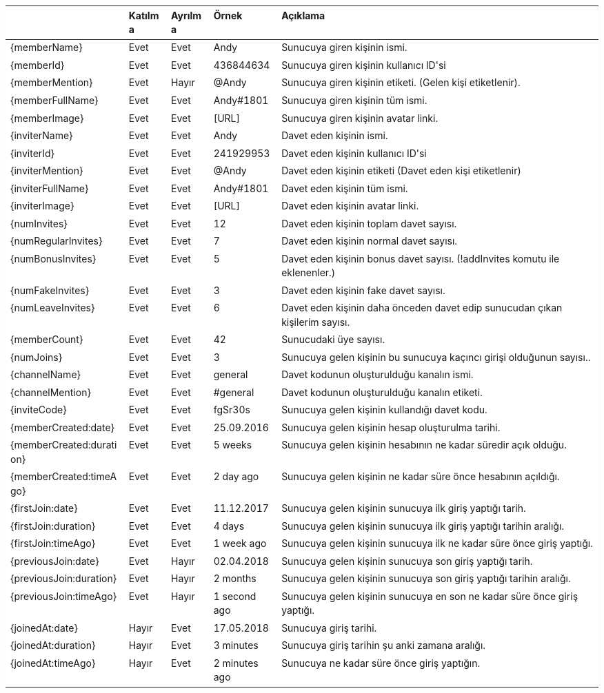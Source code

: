 |  | Katılma | Ayrılma | Örnek | Açıklama |
| :--- | :--- | :--- | :--- | :--- |
| {memberName} | Evet | Evet | Andy | Sunucuya giren kişinin ismi. |
| {memberId} | Evet | Evet | 436844634 | Sunucuya giren kişinin kullanıcı ID'si |
| {memberMention} | Evet | Hayır | @Andy | Sunucuya giren kişinin etiketi. \(Gelen kişi etiketlenir\). |
| {memberFullName} | Evet | Evet | Andy\#1801 | Sunucuya giren kişinin tüm ismi. |
| {memberImage} | Evet | Evet | \[URL\] | Sunucuya giren kişinin avatar linki. |
| {inviterName} | Evet | Evet | Andy | Davet eden kişinin ismi. |
| {inviterId} | Evet | Evet | 241929953 | Davet eden kişinin kullanıcı ID'si |
| {inviterMention} | Evet | Evet | @Andy | Davet eden kişinin etiketi \(Davet eden kişi etiketlenir\) |
| {inviterFullName} | Evet | Evet | Andy\#1801 | Davet eden kişinin tüm ismi. |
| {inviterImage} | Evet | Evet | \[URL\] | Davet eden kişinin avatar linki. |
| {numInvites} | Evet | Evet | 12 | Davet eden kişinin toplam davet sayısı. |
| {numRegularInvites} | Evet | Evet | 7 | Davet eden kişinin normal davet sayısı. |
| {numBonusInvites} | Evet | Evet | 5 | Davet eden kişinin bonus davet sayısı. \(!addInvites komutu ile eklenenler.\) |
| {numFakeInvites} | Evet | Evet | 3 | Davet eden kişinin fake davet sayısı. |
| {numLeaveInvites} | Evet | Evet | 6 | Davet eden kişinin daha önceden davet edip sunucudan çıkan kişilerim sayısı. |
| {memberCount} | Evet | Evet | 42 | Sunucudaki üye sayısı. |
| {numJoins} | Evet | Evet | 3 | Sunucuya gelen kişinin bu sunucuya kaçıncı girişi olduğunun sayısı.. |
| {channelName} | Evet | Evet | general | Davet kodunun oluşturulduğu kanalın ismi. |
| {channelMention} | Evet | Evet | \#general | Davet kodunun oluşturulduğu kanalın etiketi. |
| {inviteCode} | Evet | Evet | fgSr30s | Sunucuya gelen kişinin kullandığı davet kodu. |
| {memberCreated:date} | Evet | Evet | 25.09.2016 | Sunucuya gelen kişinin hesap oluşturulma tarihi. |
| {memberCreated:duration} | Evet | Evet | 5 weeks | Sunucuya gelen kişinin hesabının ne kadar süredir açık olduğu. |
| {memberCreated:timeAgo} | Evet | Evet | 2 day ago | Sunucuya gelen kişinin ne kadar süre önce hesabının açıldığı. |
| {firstJoin:date} | Evet | Evet | 11.12.2017 | Sunucuya gelen kişinin sunucuya ilk giriş yaptığı tarih. |
| {firstJoin:duration} | Evet | Evet | 4 days | Sunucuya gelen kişinin sunucuya ilk giriş yaptığı tarihin aralığı. |
| {firstJoin:timeAgo} | Evet | Evet | 1 week ago | Sunucuya gelen kişinin sunucuya ilk ne kadar süre önce giriş yaptığı. |
| {previousJoin:date} | Evet | Hayır | 02.04.2018 | Sunucuya gelen kişinin sunucuya son giriş yaptığı tarih. |
| {previousJoin:duration} | Evet | Hayır | 2 months | Sunucuya gelen kişinin sunucuya son giriş yaptığı tarihin aralığı. |
| {previousJoin:timeAgo} | Evet | Hayır | 1 second ago | Sunucuya gelen kişinin sunucuya en son ne kadar süre önce giriş yaptığı. |
| {joinedAt:date} | Hayır | Evet | 17.05.2018 | Sunucuya giriş tarihi. |
| {joinedAt:duration} | Hayır | Evet | 3 minutes | Sunucuya giriş tarihin şu anki zamana aralığı. |
| {joinedAt:timeAgo} | Hayır | Evet | 2 minutes ago | Sunucuya ne kadar süre önce giriş yaptığın. |

